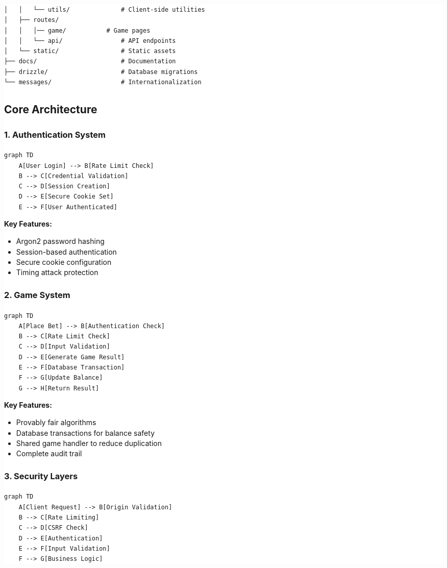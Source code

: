 ```
│   │   └── utils/              # Client-side utilities
│   ├── routes/
│   │   │── game/           # Game pages
│   │   └── api/                # API endpoints
│   └── static/                 # Static assets
├── docs/                       # Documentation
├── drizzle/                    # Database migrations
└── messages/                   # Internationalization
```

## Core Architecture

### 1. Authentication System

```mermaid
graph TD
    A[User Login] --> B[Rate Limit Check]
    B --> C[Credential Validation]
    C --> D[Session Creation]
    D --> E[Secure Cookie Set]
    E --> F[User Authenticated]
```

**Key Features:**

- Argon2 password hashing
- Session-based authentication
- Secure cookie configuration
- Timing attack protection

### 2. Game System

```mermaid
graph TD
    A[Place Bet] --> B[Authentication Check]
    B --> C[Rate Limit Check]
    C --> D[Input Validation]
    D --> E[Generate Game Result]
    E --> F[Database Transaction]
    F --> G[Update Balance]
    G --> H[Return Result]
```

**Key Features:**

- Provably fair algorithms
- Database transactions for balance safety
- Shared game handler to reduce duplication
- Complete audit trail

### 3. Security Layers

```mermaid
graph TD
    A[Client Request] --> B[Origin Validation]
    B --> C[Rate Limiting]
    C --> D[CSRF Check]
    D --> E[Authentication]
    E --> F[Input Validation]
    F --> G[Business Logic]
```
